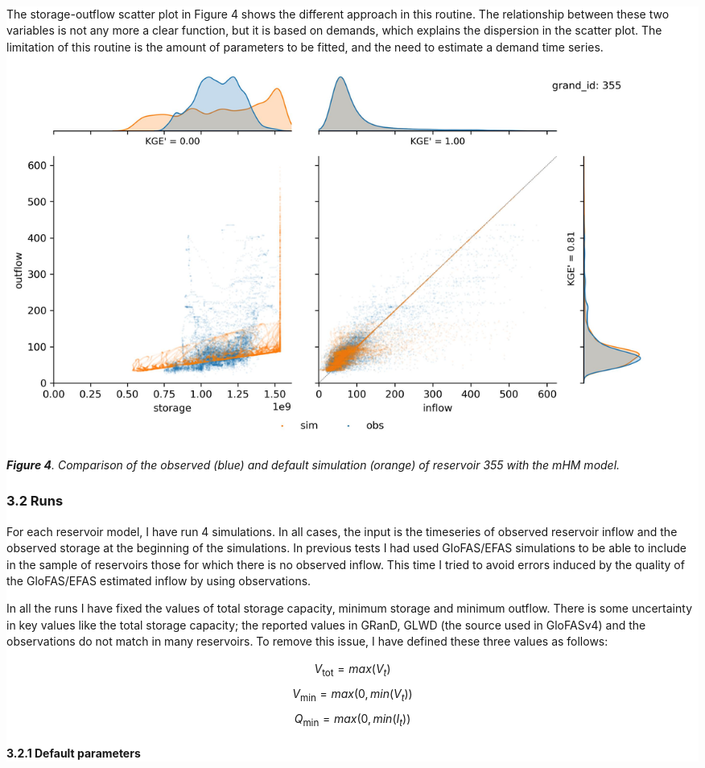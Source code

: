 The storage-outflow scatter plot in Figure 4 shows the different approach in this routine. The relationship between these two variables is not any more a clear function, but it is based on demands, which explains the dispersion in the scatter plot. The limitation of this routine is the amount of parameters to be fitted, and the need to estimate a demand time series.

<img src="../results/ResOpsUS/mhm/default/355_scatter_obs_sim.jpg" alt="reservoir 355" title="Linear model" width="800">

***Figure 4**. Comparison of the observed (blue) and default simulation (orange) of reservoir 355 with the mHM model.*

### 3.2 Runs

For each reservoir model, I have run 4 simulations. In all cases, the input is the timeseries of observed reservoir inflow and the observed storage at the beginning of the simulations. In previous tests I had used GloFAS/EFAS simulations to be able to include in the sample of reservoirs those for which there is no observed inflow. This time I tried to avoid errors induced by the quality of the GloFAS/EFAS estimated inflow by using observations.

In all the runs I have fixed the values of total storage capacity, minimum storage and minimum outflow. There is some uncertainty in key values like the total storage capacity; the reported values in GRanD, GLWD (the source used in GloFASv4) and the observations do not match in many reservoirs. To remove this issue, I have defined these three values as follows:

$$V_{\text{tot}} = max \left( V_t \right)$$
$$V_{\text{min}} = max \left( 0, min \left( V_t \right) \right)$$
$$Q_{\text{min}} = max \left( 0, min \left( I_t \right) \right)$$

#### 3.2.1 Default parameters
